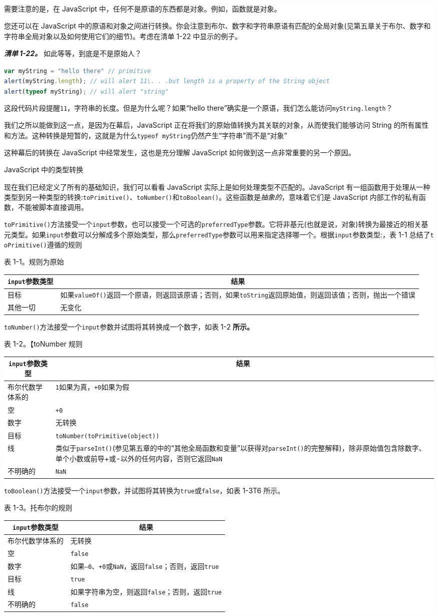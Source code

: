 需要注意的是，在 JavaScript 中，任何不是原语的东西都是对象。例如，函数就是对象。

您还可以在 JavaScript 中的原语和对象之间进行转换。你会注意到布尔、数字和字符串原语有匹配的全局对象(见第五章关于布尔、数字和字符串全局对象以及如何使用它们的细节)。考虑在清单 1-22 中显示的例子。

***清单 1-22。*** 如此等等，到底是不是原始人？

```js
var myString = "hello there" // primitive
alert(myString.length); // will alert 11\. . .but length is a property of the String object
alert(typeof myString); // will alert "string"
```

这段代码片段提醒`11`，字符串的长度。但是为什么呢？如果“hello there”确实是一个原语，我们怎么能访问`myString.length`？

我们之所以能做到这一点，是因为在幕后，JavaScript 正在将我们的原始值转换为其关联的对象，从而使我们能够访问 String 的所有属性和方法。这种转换是短暂的，这就是为什么`typeof myString`仍然产生“字符串”而不是“对象”

这种幕后的转换在 JavaScript 中经常发生，这也是充分理解 JavaScript 如何做到这一点非常重要的另一个原因。

JavaScript 中的类型转换

现在我们已经定义了所有的基础知识，我们可以看看 JavaScript 实际上是如何处理类型不匹配的。JavaScript 有一组函数用于处理从一种类型到另一种类型的转换:`toPrimitive()`、`toNumber()`和`toBoolean()`。这些函数是*抽象的*，意味着它们是 JavaScript 内部工作的私有函数，不能被脚本直接调用。

`toPrimitive()`方法接受一个`input`参数，也可以接受一个可选的`preferredType`参数。它将非基元(也就是说，对象)转换为最接近的相关基元类型。如果`input`参数可以分解成多个原始类型，那么`preferredType`参数可以用来指定选择哪一个。根据`input`参数类型:，表 1-1 总结了`toPrimitive()`遵循的规则

表 1-1。规则为原始

| `input`参数类型 | 结果 |
| --- | --- |
| 目标 | 如果`valueOf()`返回一个原语，则返回该原语；否则，如果`toString`返回原始值，则返回该值；否则，抛出一个错误 |
| 其他一切 | 无变化 |

`toNumber()`方法接受一个`input`参数并试图将其转换成一个数字，如表 1-2 **所示。**

表 1-2。【toNumber 规则

| `input`参数类型 | 结果 |
| --- | --- |
| 布尔代数学体系的 | `1`如果为真，`+0`如果为假 |
| 空 | `+0` |
| 数字 | 无转换 |
| 目标 | `toNumber(toPrimitive(object))` |
| 线 | 类似于`parseInt()`(参见第五章的中的“其他全局函数和变量”以获得对`parseInt()`的完整解释)，除非原始值包含除数字、单个小数或前导+或-以外的任何内容，否则它返回`NaN` |
| 不明确的 | `NaN` |

`toBoolean()`方法接受一个`input`参数，并试图将其转换为`true`或`false`，如表 1-3T6 所示。

表 1-3。托布尔的规则

| `input`参数类型 | 结果 |
| --- | --- |
| 布尔代数学体系的 | 无转换 |
| 空 | `false` |
| 数字 | 如果`–0`、`+0`或`NaN`，返回`false`；否则，返回`true` |
| 目标 | `true` |
| 线 | 如果字符串为空，则返回`false`；否则，返回`true` |
| 不明确的 | `false` |
